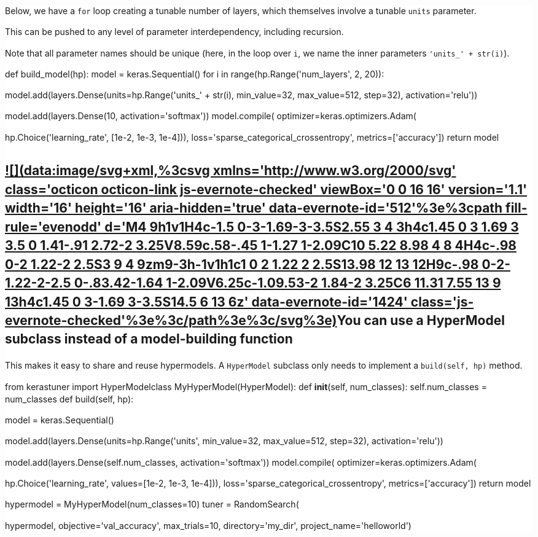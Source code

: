 Below, we have a `for` loop creating a tunable number of layers, which themselves involve a tunable `units` parameter.

This can be pushed to any level of parameter interdependency, including recursion.

Note that all parameter names should be unique (here, in the loop over `i`, we name the inner parameters `'units_' + str(i)`).

def  build_model(hp):
model = keras.Sequential() for i in  range(hp.Range('num_layers', 2, 20)):

model.add(layers.Dense(units=hp.Range('units_'  +  str(i), min_value=32, max_value=512, step=32), activation='relu'))

model.add(layers.Dense(10, activation='softmax'))
model.compile( optimizer=keras.optimizers.Adam(

hp.Choice('learning_rate', [1e-2, 1e-3, 1e-4])), loss='sparse_categorical_crossentropy', metrics=['accuracy']) return model

## [![](data:image/svg+xml,%3csvg xmlns='http://www.w3.org/2000/svg' class='octicon octicon-link js-evernote-checked' viewBox='0 0 16 16' version='1.1' width='16' height='16' aria-hidden='true' data-evernote-id='512'%3e%3cpath fill-rule='evenodd' d='M4 9h1v1H4c-1.5 0-3-1.69-3-3.5S2.55 3 4 3h4c1.45 0 3 1.69 3 3.5 0 1.41-.91 2.72-2 3.25V8.59c.58-.45 1-1.27 1-2.09C10 5.22 8.98 4 8 4H4c-.98 0-2 1.22-2 2.5S3 9 4 9zm9-3h-1v1h1c1 0 2 1.22 2 2.5S13.98 12 13 12H9c-.98 0-2-1.22-2-2.5 0-.83.42-1.64 1-2.09V6.25c-1.09.53-2 1.84-2 3.25C6 11.31 7.55 13 9 13h4c1.45 0 3-1.69 3-3.5S14.5 6 13 6z' data-evernote-id='1424' class='js-evernote-checked'%3e%3c/path%3e%3c/svg%3e)](https://github.com/keras-team/keras-tuner#you-can-use-a-hypermodel-subclass-instead-of-a-model-building-function)You can use a HyperModel subclass instead of a model-building function

This makes it easy to share and reuse hypermodels.
A `HyperModel` subclass only needs to implement a `build(self, hp)` method.

from kerastuner import HyperModelclass  MyHyperModel(HyperModel): def  __init__(self, num_classes): self.num_classes = num_classes def  build(self, hp):

model = keras.Sequential()

model.add(layers.Dense(units=hp.Range('units', min_value=32, max_value=512, step=32), activation='relu'))

model.add(layers.Dense(self.num_classes, activation='softmax'))
model.compile( optimizer=keras.optimizers.Adam(

hp.Choice('learning_rate', values=[1e-2, 1e-3, 1e-4])), loss='sparse_categorical_crossentropy', metrics=['accuracy']) return model

hypermodel = MyHyperModel(num_classes=10)
tuner = RandomSearch(

hypermodel, objective='val_accuracy', max_trials=10, directory='my_dir', project_name='helloworld')
